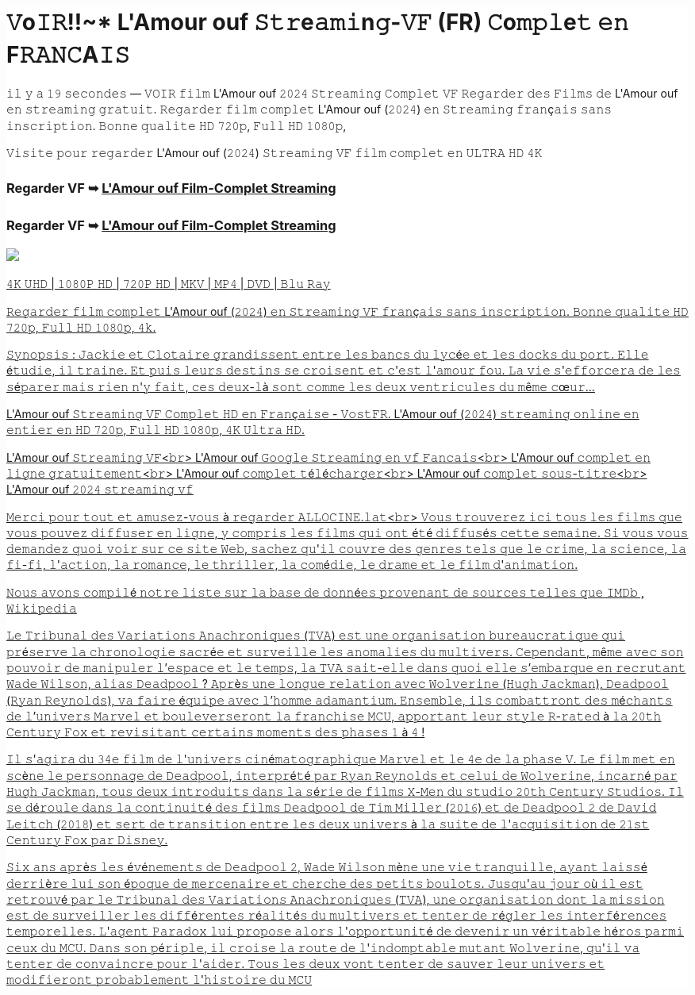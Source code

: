 # 𝚅o𝙸𝚁!!~* L'Amour ouf 𝚂𝚝𝚛e𝚊𝚖𝚒n𝚐-𝚅𝙵 (FR) 𝙲o𝚖𝚙𝚕e𝚝 𝚎𝚗  F𝚁𝙰𝙽𝙲A𝙸𝚂

<td class="d-block color-fg-default comment-body markdown-body js-comment-body">
<p dir="auto">𝚒𝚕 𝚢 𝚊 𝟷𝟿 𝚜𝚎𝚌𝚘𝚗𝚍𝚎𝚜 — 𝚅𝙾𝙸𝚁 𝚏𝚒𝚕𝚖 L'Amour ouf 𝟸𝟶𝟸𝟺 𝚂𝚝𝚛𝚎𝚊𝚖𝚒𝚗𝚐 𝙲𝚘𝚖𝚙𝚕𝚎𝚝 𝚅𝙵 𝚁𝚎𝚐𝚊𝚛𝚍𝚎𝚛 𝚍𝚎𝚜 𝙵𝚒𝚕𝚖𝚜 𝚍𝚎 L'Amour ouf 𝚎𝚗 𝚜𝚝𝚛𝚎𝚊𝚖𝚒𝚗𝚐 𝚐𝚛𝚊𝚝𝚞𝚒𝚝. 𝚁𝚎𝚐𝚊𝚛𝚍𝚎𝚛 𝚏𝚒𝚕𝚖 𝚌𝚘𝚖𝚙𝚕𝚎𝚝 L'Amour ouf (𝟸𝟶𝟸𝟺) 𝚎𝚗 𝚂𝚝𝚛𝚎𝚊𝚖𝚒𝚗𝚐 𝚏𝚛𝚊𝚗ç𝚊𝚒𝚜 𝚜𝚊𝚗𝚜 𝚒𝚗𝚜𝚌𝚛𝚒𝚙𝚝𝚒𝚘𝚗. 𝙱𝚘𝚗𝚗𝚎 𝚚𝚞𝚊𝚕𝚒𝚝𝚎 𝙷𝙳 𝟽𝟸𝟶𝚙, 𝙵𝚞𝚕𝚕 𝙷𝙳 𝟷𝟶𝟾𝟶𝚙,</p>
<p dir="auto">𝚅𝚒𝚜𝚒𝚝𝚎 𝚙𝚘𝚞𝚛 𝚛𝚎𝚐𝚊𝚛𝚍𝚎𝚛 L'Amour ouf (𝟸𝟶𝟸𝟺) 𝚂𝚝𝚛𝚎𝚊𝚖𝚒𝚗𝚐 𝚅𝙵 𝚏𝚒𝚕𝚖 𝚌𝚘𝚖𝚙𝚕𝚎𝚝 𝚎𝚗 𝚄𝙻𝚃𝚁𝙰 𝙷𝙳 𝟺𝙺</p>

<h3 dir="auto">Regarder VF ➥ <a href="https://cutt.ly/6eKw8KOz" rel="nofollow">L'Amour ouf Film-Complet Streaming</a></h3>

<h3 dir="auto">Regarder VF ➥ <a href="https://cutt.ly/6eKw8KOz" rel="nofollow">L'Amour ouf Film-Complet Streaming</a></h3>

<p dir="auto"><animated-image data-catalyst=""><a href="https://cutt.ly/6eKw8KOz" title="PLAYNOW" rel="nofollow" data-target="animated-image.originalLink"><img src="https://camo.githubusercontent.com/e77d383337f352112ed1c7d3ceb2b7e09c82c4d2a374d360222ff6c789a55060/68747470733a2f2f692e696d6775722e636f6d2f6a684e476f45742e676966" data-canonical-src="https://i.imgur.com/jhNGoEt.gif" style="max-width: 100%; display: inline-block;" data-target="animated-image.originalImage"></a>
      <span class="AnimatedImagePlayer" data-target="animated-image.player" hidden="">
        <a data-target="animated-image.replacedLink" class="AnimatedImagePlayer-images" href="https://cutt.ly/6eKw8KOz" target="_blank">

<p dir="auto">𝟺𝙺 𝚄𝙷𝙳 | 𝟷𝟶𝟾𝟶𝙿 𝙷𝙳 | 𝟽𝟸𝟶𝙿 𝙷𝙳 | 𝙼𝙺𝚅 | 𝙼𝙿𝟺 | 𝙳𝚅𝙳 | 𝙱𝚕𝚞 𝚁𝚊𝚢</p>
<p dir="auto">𝚁𝚎𝚐𝚊𝚛𝚍𝚎𝚛 𝚏𝚒𝚕𝚖 𝚌𝚘𝚖𝚙𝚕𝚎𝚝 L'Amour ouf (𝟸𝟶𝟸𝟺) 𝚎𝚗 𝚂𝚝𝚛𝚎𝚊𝚖𝚒𝚗𝚐 𝚅𝙵 𝚏𝚛𝚊𝚗ç𝚊𝚒𝚜 𝚜𝚊𝚗𝚜 𝚒𝚗𝚜𝚌𝚛𝚒𝚙𝚝𝚒𝚘𝚗. 𝙱𝚘𝚗𝚗𝚎 𝚚𝚞𝚊𝚕𝚒𝚝𝚎 𝙷𝙳 𝟽𝟸𝟶𝚙, 𝙵𝚞𝚕𝚕 𝙷𝙳 𝟷𝟶𝟾𝟶𝚙, 𝟺𝚔.</p>
<p dir="auto">𝚂𝚢𝚗𝚘𝚙𝚜𝚒𝚜 : 𝙹𝚊𝚌𝚔𝚒𝚎 𝚎𝚝 𝙲𝚕𝚘𝚝𝚊𝚒𝚛𝚎 𝚐𝚛𝚊𝚗𝚍𝚒𝚜𝚜𝚎𝚗𝚝 𝚎𝚗𝚝𝚛𝚎 𝚕𝚎𝚜 𝚋𝚊𝚗𝚌𝚜 𝚍𝚞 𝚕𝚢𝚌é𝚎 𝚎𝚝 𝚕𝚎𝚜 𝚍𝚘𝚌𝚔𝚜 𝚍𝚞 𝚙𝚘𝚛𝚝. 𝙴𝚕𝚕𝚎 é𝚝𝚞𝚍𝚒𝚎, 𝚒𝚕 𝚝𝚛𝚊𝚒𝚗𝚎. 𝙴𝚝 𝚙𝚞𝚒𝚜 𝚕𝚎𝚞𝚛𝚜 𝚍𝚎𝚜𝚝𝚒𝚗𝚜 𝚜𝚎 𝚌𝚛𝚘𝚒𝚜𝚎𝚗𝚝 𝚎𝚝 𝚌'𝚎𝚜𝚝 𝚕'𝚊𝚖𝚘𝚞𝚛 𝚏𝚘𝚞. 𝙻𝚊 𝚟𝚒𝚎 𝚜'𝚎𝚏𝚏𝚘𝚛𝚌𝚎𝚛𝚊 𝚍𝚎 𝚕𝚎𝚜 𝚜é𝚙𝚊𝚛𝚎𝚛 𝚖𝚊𝚒𝚜 𝚛𝚒𝚎𝚗 𝚗'𝚢 𝚏𝚊𝚒𝚝, 𝚌𝚎𝚜 𝚍𝚎𝚞𝚡-𝚕à 𝚜𝚘𝚗𝚝 𝚌𝚘𝚖𝚖𝚎 𝚕𝚎𝚜 𝚍𝚎𝚞𝚡 𝚟𝚎𝚗𝚝𝚛𝚒𝚌𝚞𝚕𝚎𝚜 𝚍𝚞 𝚖ê𝚖𝚎 𝚌œ𝚞𝚛...</p>
<p dir="auto">L'Amour ouf 𝚂𝚝𝚛𝚎𝚊𝚖𝚒𝚗𝚐 𝚅𝙵 𝙲𝚘𝚖𝚙𝚕𝚎𝚝 𝙷𝙳 𝚎𝚗 𝙵𝚛𝚊𝚗ç𝚊𝚒𝚜𝚎 - 𝚅𝚘𝚜𝚝𝙵𝚁. L'Amour ouf (𝟸𝟶𝟸𝟺) 𝚜𝚝𝚛𝚎𝚊𝚖𝚒𝚗𝚐 𝚘𝚗𝚕𝚒𝚗𝚎 𝚎𝚗 𝚎𝚗𝚝𝚒𝚎𝚛 𝚎𝚗 𝙷𝙳 𝟽𝟸𝟶𝚙, 𝙵𝚞𝚕𝚕 𝙷𝙳 𝟷𝟶𝟾𝟶𝚙, 𝟺𝙺 𝚄𝚕𝚝𝚛𝚊 𝙷𝙳.</p>
<p dir="auto">L'Amour ouf 𝚂𝚝𝚛𝚎𝚊𝚖𝚒𝚗𝚐 𝚅𝙵<𝚋𝚛>
L'Amour ouf 𝙶𝚘𝚘𝚐𝚕𝚎 𝚂𝚝𝚛𝚎𝚊𝚖𝚒𝚗𝚐 𝚎𝚗 𝚟𝚏 𝙵𝚊𝚗𝚌𝚊𝚒𝚜<𝚋𝚛>
L'Amour ouf 𝚌𝚘𝚖𝚙𝚕𝚎𝚝 𝚎𝚗 𝚕𝚒𝚐𝚗𝚎 𝚐𝚛𝚊𝚝𝚞𝚒𝚝𝚎𝚖𝚎𝚗𝚝<𝚋𝚛>
L'Amour ouf 𝚌𝚘𝚖𝚙𝚕𝚎𝚝 𝚝é𝚕é𝚌𝚑𝚊𝚛𝚐𝚎𝚛<𝚋𝚛>
L'Amour ouf 𝚌𝚘𝚖𝚙𝚕𝚎𝚝 𝚜𝚘𝚞𝚜-𝚝𝚒𝚝𝚛𝚎<𝚋𝚛>
L'Amour ouf 𝟸𝟶𝟸𝟺 𝚜𝚝𝚛𝚎𝚊𝚖𝚒𝚗𝚐 𝚟𝚏</p>
<p dir="auto">𝙼𝚎𝚛𝚌𝚒 𝚙𝚘𝚞𝚛 𝚝𝚘𝚞𝚝 𝚎𝚝 𝚊𝚖𝚞𝚜𝚎𝚣-𝚟𝚘𝚞𝚜 à 𝚛𝚎𝚐𝚊𝚛𝚍𝚎𝚛 𝙰𝙻𝙻𝙾𝙲𝙸𝙽𝙴.𝚕𝚊𝚝<𝚋𝚛>
𝚅𝚘𝚞𝚜 𝚝𝚛𝚘𝚞𝚟𝚎𝚛𝚎𝚣 𝚒𝚌𝚒 𝚝𝚘𝚞𝚜 𝚕𝚎𝚜 𝚏𝚒𝚕𝚖𝚜 𝚚𝚞𝚎 𝚟𝚘𝚞𝚜 𝚙𝚘𝚞𝚟𝚎𝚣 𝚍𝚒𝚏𝚏𝚞𝚜𝚎𝚛 𝚎𝚗 𝚕𝚒𝚐𝚗𝚎, 𝚢 𝚌𝚘𝚖𝚙𝚛𝚒𝚜 𝚕𝚎𝚜 𝚏𝚒𝚕𝚖𝚜 𝚚𝚞𝚒 𝚘𝚗𝚝 é𝚝é 𝚍𝚒𝚏𝚏𝚞𝚜é𝚜 𝚌𝚎𝚝𝚝𝚎 𝚜𝚎𝚖𝚊𝚒𝚗𝚎. 𝚂𝚒 𝚟𝚘𝚞𝚜 𝚟𝚘𝚞𝚜 𝚍𝚎𝚖𝚊𝚗𝚍𝚎𝚣 𝚚𝚞𝚘𝚒 𝚟𝚘𝚒𝚛 𝚜𝚞𝚛 𝚌𝚎 𝚜𝚒𝚝𝚎 𝚆𝚎𝚋, 𝚜𝚊𝚌𝚑𝚎𝚣 𝚚𝚞'𝚒𝚕 𝚌𝚘𝚞𝚟𝚛𝚎 𝚍𝚎𝚜 𝚐𝚎𝚗𝚛𝚎𝚜 𝚝𝚎𝚕𝚜 𝚚𝚞𝚎 𝚕𝚎 𝚌𝚛𝚒𝚖𝚎, 𝚕𝚊 𝚜𝚌𝚒𝚎𝚗𝚌𝚎, 𝚕𝚊 𝚏𝚒-𝚏𝚒, 𝚕'𝚊𝚌𝚝𝚒𝚘𝚗, 𝚕𝚊 𝚛𝚘𝚖𝚊𝚗𝚌𝚎, 𝚕𝚎 𝚝𝚑𝚛𝚒𝚕𝚕𝚎𝚛, 𝚕𝚊 𝚌𝚘𝚖é𝚍𝚒𝚎, 𝚕𝚎 𝚍𝚛𝚊𝚖𝚎 𝚎𝚝 𝚕𝚎 𝚏𝚒𝚕𝚖 𝚍'𝚊𝚗𝚒𝚖𝚊𝚝𝚒𝚘𝚗.</p>
<p dir="auto">𝙽𝚘𝚞𝚜 𝚊𝚟𝚘𝚗𝚜 𝚌𝚘𝚖𝚙𝚒𝚕é 𝚗𝚘𝚝𝚛𝚎 𝚕𝚒𝚜𝚝𝚎 𝚜𝚞𝚛 𝚕𝚊 𝚋𝚊𝚜𝚎 𝚍𝚎 𝚍𝚘𝚗𝚗é𝚎𝚜 𝚙𝚛𝚘𝚟𝚎𝚗𝚊𝚗𝚝 𝚍𝚎 𝚜𝚘𝚞𝚛𝚌𝚎𝚜 𝚝𝚎𝚕𝚕𝚎𝚜 𝚚𝚞𝚎 𝙸𝙼𝙳𝚋 , 𝚆𝚒𝚔𝚒𝚙𝚎𝚍𝚒𝚊</p>
<p dir="auto">𝙻𝚎 𝚃𝚛𝚒𝚋𝚞𝚗𝚊𝚕 𝚍𝚎𝚜 𝚅𝚊𝚛𝚒𝚊𝚝𝚒𝚘𝚗𝚜 𝙰𝚗𝚊𝚌𝚑𝚛𝚘𝚗𝚒𝚚𝚞𝚎𝚜 (𝚃𝚅𝙰) 𝚎𝚜𝚝 𝚞𝚗𝚎 𝚘𝚛𝚐𝚊𝚗𝚒𝚜𝚊𝚝𝚒𝚘𝚗 𝚋𝚞𝚛𝚎𝚊𝚞𝚌𝚛𝚊𝚝𝚒𝚚𝚞𝚎 𝚚𝚞𝚒 𝚙𝚛é𝚜𝚎𝚛𝚟𝚎 𝚕𝚊 𝚌𝚑𝚛𝚘𝚗𝚘𝚕𝚘𝚐𝚒𝚎 𝚜𝚊𝚌𝚛é𝚎 𝚎𝚝 𝚜𝚞𝚛𝚟𝚎𝚒𝚕𝚕𝚎 𝚕𝚎𝚜 𝚊𝚗𝚘𝚖𝚊𝚕𝚒𝚎𝚜 𝚍𝚞 𝚖𝚞𝚕𝚝𝚒𝚟𝚎𝚛𝚜. 𝙲𝚎𝚙𝚎𝚗𝚍𝚊𝚗𝚝, 𝚖ê𝚖𝚎 𝚊𝚟𝚎𝚌 𝚜𝚘𝚗 𝚙𝚘𝚞𝚟𝚘𝚒𝚛 𝚍𝚎 𝚖𝚊𝚗𝚒𝚙𝚞𝚕𝚎𝚛 𝚕’𝚎𝚜𝚙𝚊𝚌𝚎 𝚎𝚝 𝚕𝚎 𝚝𝚎𝚖𝚙𝚜, 𝚕𝚊 𝚃𝚅𝙰 𝚜𝚊𝚒𝚝-𝚎𝚕𝚕𝚎 𝚍𝚊𝚗𝚜 𝚚𝚞𝚘𝚒 𝚎𝚕𝚕𝚎 𝚜’𝚎𝚖𝚋𝚊𝚛𝚚𝚞𝚎 𝚎𝚗 𝚛𝚎𝚌𝚛𝚞𝚝𝚊𝚗𝚝 𝚆𝚊𝚍𝚎 𝚆𝚒𝚕𝚜𝚘𝚗, 𝚊𝚕𝚒𝚊𝚜 𝙳𝚎𝚊𝚍𝚙𝚘𝚘𝚕 ? 𝙰𝚙𝚛è𝚜 𝚞𝚗𝚎 𝚕𝚘𝚗𝚐𝚞𝚎 𝚛𝚎𝚕𝚊𝚝𝚒𝚘𝚗 𝚊𝚟𝚎𝚌 𝚆𝚘𝚕𝚟𝚎𝚛𝚒𝚗𝚎 (𝙷𝚞𝚐𝚑 𝙹𝚊𝚌𝚔𝚖𝚊𝚗), 𝙳𝚎𝚊𝚍𝚙𝚘𝚘𝚕 (𝚁𝚢𝚊𝚗 𝚁𝚎𝚢𝚗𝚘𝚕𝚍𝚜), 𝚟𝚊 𝚏𝚊𝚒𝚛𝚎 é𝚚𝚞𝚒𝚙𝚎 𝚊𝚟𝚎𝚌 𝚕’𝚑𝚘𝚖𝚖𝚎 𝚊𝚍𝚊𝚖𝚊𝚗𝚝𝚒𝚞𝚖. 𝙴𝚗𝚜𝚎𝚖𝚋𝚕𝚎, 𝚒𝚕𝚜 𝚌𝚘𝚖𝚋𝚊𝚝𝚝𝚛𝚘𝚗𝚝 𝚍𝚎𝚜 𝚖é𝚌𝚑𝚊𝚗𝚝𝚜 𝚍𝚎 𝚕’𝚞𝚗𝚒𝚟𝚎𝚛𝚜 𝙼𝚊𝚛𝚟𝚎𝚕 𝚎𝚝 𝚋𝚘𝚞𝚕𝚎𝚟𝚎𝚛𝚜𝚎𝚛𝚘𝚗𝚝 𝚕𝚊 𝚏𝚛𝚊𝚗𝚌𝚑𝚒𝚜𝚎 𝙼𝙲𝚄, 𝚊𝚙𝚙𝚘𝚛𝚝𝚊𝚗𝚝 𝚕𝚎𝚞𝚛 𝚜𝚝𝚢𝚕𝚎 𝚁-𝚛𝚊𝚝𝚎𝚍 à 𝚕𝚊 𝟸𝟶𝚝𝚑 𝙲𝚎𝚗𝚝𝚞𝚛𝚢 𝙵𝚘𝚡 𝚎𝚝 𝚛𝚎𝚟𝚒𝚜𝚒𝚝𝚊𝚗𝚝 𝚌𝚎𝚛𝚝𝚊𝚒𝚗𝚜 𝚖𝚘𝚖𝚎𝚗𝚝𝚜 𝚍𝚎𝚜 𝚙𝚑𝚊𝚜𝚎𝚜 𝟷 à 𝟺 !</p>
<p dir="auto">𝙸𝚕 𝚜'𝚊𝚐𝚒𝚛𝚊 𝚍𝚞 𝟹𝟺𝚎 𝚏𝚒𝚕𝚖 𝚍𝚎 𝚕'𝚞𝚗𝚒𝚟𝚎𝚛𝚜 𝚌𝚒𝚗é𝚖𝚊𝚝𝚘𝚐𝚛𝚊𝚙𝚑𝚒𝚚𝚞𝚎 𝙼𝚊𝚛𝚟𝚎𝚕 𝚎𝚝 𝚕𝚎 𝟺𝚎 𝚍𝚎 𝚕𝚊 𝚙𝚑𝚊𝚜𝚎 𝚅. 𝙻𝚎 𝚏𝚒𝚕𝚖 𝚖𝚎𝚝 𝚎𝚗 𝚜𝚌è𝚗𝚎 𝚕𝚎 𝚙𝚎𝚛𝚜𝚘𝚗𝚗𝚊𝚐𝚎 𝚍𝚎 𝙳𝚎𝚊𝚍𝚙𝚘𝚘𝚕, 𝚒𝚗𝚝𝚎𝚛𝚙𝚛é𝚝é 𝚙𝚊𝚛 𝚁𝚢𝚊𝚗 𝚁𝚎𝚢𝚗𝚘𝚕𝚍𝚜 𝚎𝚝 𝚌𝚎𝚕𝚞𝚒 𝚍𝚎 𝚆𝚘𝚕𝚟𝚎𝚛𝚒𝚗𝚎, 𝚒𝚗𝚌𝚊𝚛𝚗é 𝚙𝚊𝚛 𝙷𝚞𝚐𝚑 𝙹𝚊𝚌𝚔𝚖𝚊𝚗, 𝚝𝚘𝚞𝚜 𝚍𝚎𝚞𝚡 𝚒𝚗𝚝𝚛𝚘𝚍𝚞𝚒𝚝𝚜 𝚍𝚊𝚗𝚜 𝚕𝚊 𝚜é𝚛𝚒𝚎 𝚍𝚎 𝚏𝚒𝚕𝚖𝚜 𝚇-𝙼𝚎𝚗 𝚍𝚞 𝚜𝚝𝚞𝚍𝚒𝚘 𝟸𝟶𝚝𝚑 𝙲𝚎𝚗𝚝𝚞𝚛𝚢 𝚂𝚝𝚞𝚍𝚒𝚘𝚜. 𝙸𝚕 𝚜𝚎 𝚍é𝚛𝚘𝚞𝚕𝚎 𝚍𝚊𝚗𝚜 𝚕𝚊 𝚌𝚘𝚗𝚝𝚒𝚗𝚞𝚒𝚝é 𝚍𝚎𝚜 𝚏𝚒𝚕𝚖𝚜 𝙳𝚎𝚊𝚍𝚙𝚘𝚘𝚕 𝚍𝚎 𝚃𝚒𝚖 𝙼𝚒𝚕𝚕𝚎𝚛 (𝟸𝟶𝟷𝟼) 𝚎𝚝 𝚍𝚎 𝙳𝚎𝚊𝚍𝚙𝚘𝚘𝚕 𝟸 𝚍𝚎 𝙳𝚊𝚟𝚒𝚍 𝙻𝚎𝚒𝚝𝚌𝚑 (𝟸𝟶𝟷𝟾) 𝚎𝚝 𝚜𝚎𝚛𝚝 𝚍𝚎 𝚝𝚛𝚊𝚗𝚜𝚒𝚝𝚒𝚘𝚗 𝚎𝚗𝚝𝚛𝚎 𝚕𝚎𝚜 𝚍𝚎𝚞𝚡 𝚞𝚗𝚒𝚟𝚎𝚛𝚜 à 𝚕𝚊 𝚜𝚞𝚒𝚝𝚎 𝚍𝚎 𝚕'𝚊𝚌𝚚𝚞𝚒𝚜𝚒𝚝𝚒𝚘𝚗 𝚍𝚎 𝟸𝟷𝚜𝚝 𝙲𝚎𝚗𝚝𝚞𝚛𝚢 𝙵𝚘𝚡 𝚙𝚊𝚛 𝙳𝚒𝚜𝚗𝚎𝚢.</p>
<p dir="auto">𝚂𝚒𝚡 𝚊𝚗𝚜 𝚊𝚙𝚛è𝚜 𝚕𝚎𝚜 é𝚟é𝚗𝚎𝚖𝚎𝚗𝚝𝚜 𝚍𝚎 𝙳𝚎𝚊𝚍𝚙𝚘𝚘𝚕 𝟸, 𝚆𝚊𝚍𝚎 𝚆𝚒𝚕𝚜𝚘𝚗 𝚖è𝚗𝚎 𝚞𝚗𝚎 𝚟𝚒𝚎 𝚝𝚛𝚊𝚗𝚚𝚞𝚒𝚕𝚕𝚎, 𝚊𝚢𝚊𝚗𝚝 𝚕𝚊𝚒𝚜𝚜é 𝚍𝚎𝚛𝚛𝚒è𝚛𝚎 𝚕𝚞𝚒 𝚜𝚘𝚗 é𝚙𝚘𝚚𝚞𝚎 𝚍𝚎 𝚖𝚎𝚛𝚌𝚎𝚗𝚊𝚒𝚛𝚎 𝚎𝚝 𝚌𝚑𝚎𝚛𝚌𝚑𝚎 𝚍𝚎𝚜 𝚙𝚎𝚝𝚒𝚝𝚜 𝚋𝚘𝚞𝚕𝚘𝚝𝚜. 𝙹𝚞𝚜𝚚𝚞'𝚊𝚞 𝚓𝚘𝚞𝚛 𝚘ù 𝚒𝚕 𝚎𝚜𝚝 𝚛𝚎𝚝𝚛𝚘𝚞𝚟é 𝚙𝚊𝚛 𝚕𝚎 𝚃𝚛𝚒𝚋𝚞𝚗𝚊𝚕 𝚍𝚎𝚜 𝚅𝚊𝚛𝚒𝚊𝚝𝚒𝚘𝚗𝚜 𝙰𝚗𝚊𝚌𝚑𝚛𝚘𝚗𝚒𝚚𝚞𝚎𝚜 (𝚃𝚅𝙰), 𝚞𝚗𝚎 𝚘𝚛𝚐𝚊𝚗𝚒𝚜𝚊𝚝𝚒𝚘𝚗 𝚍𝚘𝚗𝚝 𝚕𝚊 𝚖𝚒𝚜𝚜𝚒𝚘𝚗 𝚎𝚜𝚝 𝚍𝚎 𝚜𝚞𝚛𝚟𝚎𝚒𝚕𝚕𝚎𝚛 𝚕𝚎𝚜 𝚍𝚒𝚏𝚏é𝚛𝚎𝚗𝚝𝚎𝚜 𝚛é𝚊𝚕𝚒𝚝é𝚜 𝚍𝚞 𝚖𝚞𝚕𝚝𝚒𝚟𝚎𝚛𝚜 𝚎𝚝 𝚝𝚎𝚗𝚝𝚎𝚛 𝚍𝚎 𝚛é𝚐𝚕𝚎𝚛 𝚕𝚎𝚜 𝚒𝚗𝚝𝚎𝚛𝚏é𝚛𝚎𝚗𝚌𝚎𝚜 𝚝𝚎𝚖𝚙𝚘𝚛𝚎𝚕𝚕𝚎𝚜. 𝙻'𝚊𝚐𝚎𝚗𝚝 𝙿𝚊𝚛𝚊𝚍𝚘𝚡 𝚕𝚞𝚒 𝚙𝚛𝚘𝚙𝚘𝚜𝚎 𝚊𝚕𝚘𝚛𝚜 𝚕'𝚘𝚙𝚙𝚘𝚛𝚝𝚞𝚗𝚒𝚝é 𝚍𝚎 𝚍𝚎𝚟𝚎𝚗𝚒𝚛 𝚞𝚗 𝚟é𝚛𝚒𝚝𝚊𝚋𝚕𝚎 𝚑é𝚛𝚘𝚜 𝚙𝚊𝚛𝚖𝚒 𝚌𝚎𝚞𝚡 𝚍𝚞 𝙼𝙲𝚄. 𝙳𝚊𝚗𝚜 𝚜𝚘𝚗 𝚙é𝚛𝚒𝚙𝚕𝚎, 𝚒𝚕 𝚌𝚛𝚘𝚒𝚜𝚎 𝚕𝚊 𝚛𝚘𝚞𝚝𝚎 𝚍𝚎 𝚕'𝚒𝚗𝚍𝚘𝚖𝚙𝚝𝚊𝚋𝚕𝚎 𝚖𝚞𝚝𝚊𝚗𝚝 𝚆𝚘𝚕𝚟𝚎𝚛𝚒𝚗𝚎, 𝚚𝚞'𝚒𝚕 𝚟𝚊 𝚝𝚎𝚗𝚝𝚎𝚛 𝚍𝚎 𝚌𝚘𝚗𝚟𝚊𝚒𝚗𝚌𝚛𝚎 𝚙𝚘𝚞𝚛 𝚕'𝚊𝚒𝚍𝚎𝚛. 𝚃𝚘𝚞𝚜 𝚕𝚎𝚜 𝚍𝚎𝚞𝚡 𝚟𝚘𝚗𝚝 𝚝𝚎𝚗𝚝𝚎𝚛 𝚍𝚎 𝚜𝚊𝚞𝚟𝚎𝚛 𝚕𝚎𝚞𝚛 𝚞𝚗𝚒𝚟𝚎𝚛𝚜 𝚎𝚝 𝚖𝚘𝚍𝚒𝚏𝚒𝚎𝚛𝚘𝚗𝚝 𝚙𝚛𝚘𝚋𝚊𝚋𝚕𝚎𝚖𝚎𝚗𝚝 𝚕'𝚑𝚒𝚜𝚝𝚘𝚒𝚛𝚎 𝚍𝚞 𝙼𝙲𝚄</p>